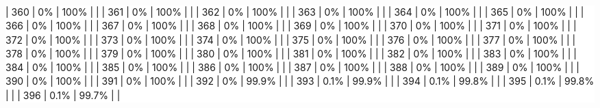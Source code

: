 | 360 | 0% | 100% |  |
| 361 | 0% | 100% |  |
| 362 | 0% | 100% |  |
| 363 | 0% | 100% |  |
| 364 | 0% | 100% |  |
| 365 | 0% | 100% |  |
| 366 | 0% | 100% |  |
| 367 | 0% | 100% |  |
| 368 | 0% | 100% |  |
| 369 | 0% | 100% |  |
| 370 | 0% | 100% |  |
| 371 | 0% | 100% |  |
| 372 | 0% | 100% |  |
| 373 | 0% | 100% |  |
| 374 | 0% | 100% |  |
| 375 | 0% | 100% |  |
| 376 | 0% | 100% |  |
| 377 | 0% | 100% |  |
| 378 | 0% | 100% |  |
| 379 | 0% | 100% |  |
| 380 | 0% | 100% |  |
| 381 | 0% | 100% |  |
| 382 | 0% | 100% |  |
| 383 | 0% | 100% |  |
| 384 | 0% | 100% |  |
| 385 | 0% | 100% |  |
| 386 | 0% | 100% |  |
| 387 | 0% | 100% |  |
| 388 | 0% | 100% |  |
| 389 | 0% | 100% |  |
| 390 | 0% | 100% |  |
| 391 | 0% | 100% |  |
| 392 | 0% | 99.9% |  |
| 393 | 0.1% | 99.9% |  |
| 394 | 0.1% | 99.8% |  |
| 395 | 0.1% | 99.8% |  |
| 396 | 0.1% | 99.7% |  |